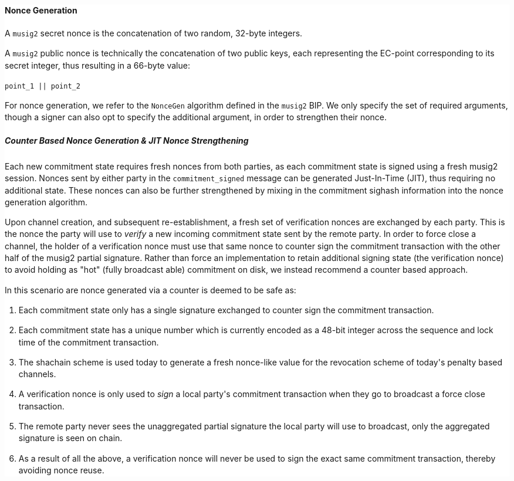 #### Nonce Generation

A `musig2` secret nonce is the concatenation of two random, 32-byte integers.

A `musig2` public nonce is technically the concatenation of two public keys,
each representing the EC-point corresponding to its secret integer, thus
resulting in a 66-byte value:

```
point_1 || point_2
```

For nonce generation, we refer to the `NonceGen` algorithm defined in the
`musig2` BIP. We only specify the set of required arguments, though a signer
can also opt to specify the additional argument, in order to strengthen their
nonce.

##### Counter Based Nonce Generation & JIT Nonce Strengthening 

Each new commitment state requires fresh nonces from both parties, as each
commitment state is signed using a fresh musig2 session. Nonces sent by either
party in the `commitment_signed` message can be generated Just-In-Time (JIT),
thus requiring no additional state. These nonces can also be further
strengthened by mixing in the commitment sighash information into the nonce
generation algorithm. 

Upon channel creation, and subsequent re-establishment, a fresh set of
verification nonces are exchanged by each party. This is the nonce the party
will use to _verify_ a new incoming commitment state sent by the remote party.
In order to force close a channel, the holder of a verification nonce must use
that same nonce to counter sign the commitment transaction with the other half
of the musig2 partial signature. Rather than force an implementation to retain
additional signing state (the verification nonce) to avoid holding as "hot"
(fully broadcast able) commitment on disk, we instead recommend a counter based
approach.

In this scenario are nonce generated via a counter is deemed to be safe as:

  1. Each commitment state only has a single signature exchanged to counter
     sign the commitment transaction.

  2. Each commitment state has a unique number which is currently encoded as a
     48-bit integer across the sequence and lock time of the commitment
     transaction. 

  3. The shachain scheme is used today to generate a fresh nonce-like value for
     the revocation scheme of today's penalty based channels.

  4. A verification nonce is only used to _sign_ a local party's commitment
     transaction when they go to broadcast a force close transaction.

  5. The remote party never sees the unaggregated partial signature the local
     party will use to broadcast, only the aggregated signature is seen on chain.

  6. As a result of all the above, a verification nonce will never be used to
     sign the exact same commitment transaction, thereby avoiding nonce reuse.
